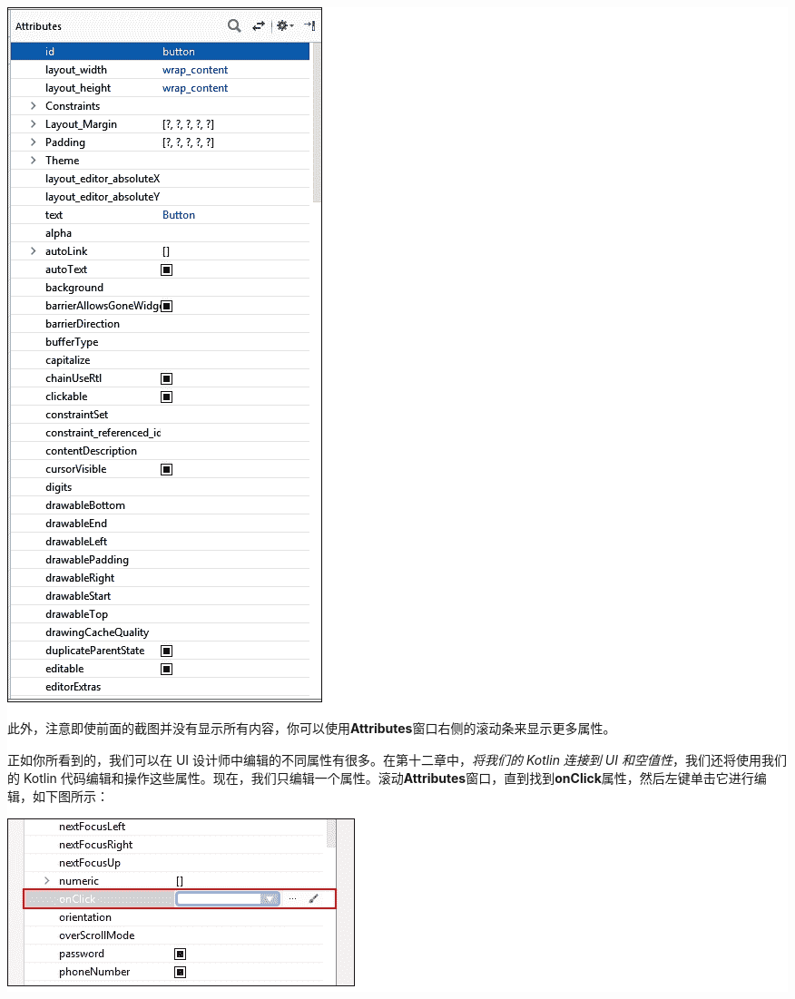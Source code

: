 ![编辑按钮的属性](img/B12806_02_11.jpg)

此外，注意即使前面的截图并没有显示所有内容，你可以使用**Attributes**窗口右侧的滚动条来显示更多属性。

正如你所看到的，我们可以在 UI 设计师中编辑的不同属性有很多。在第十二章中，*将我们的 Kotlin 连接到 UI 和空值性*，我们还将使用我们的 Kotlin 代码编辑和操作这些属性。现在，我们只编辑一个属性。滚动**Attributes**窗口，直到找到**onClick**属性，然后左键单击它进行编辑，如下图所示：

![编辑按钮的属性](img/B12806_02_12.jpg)
